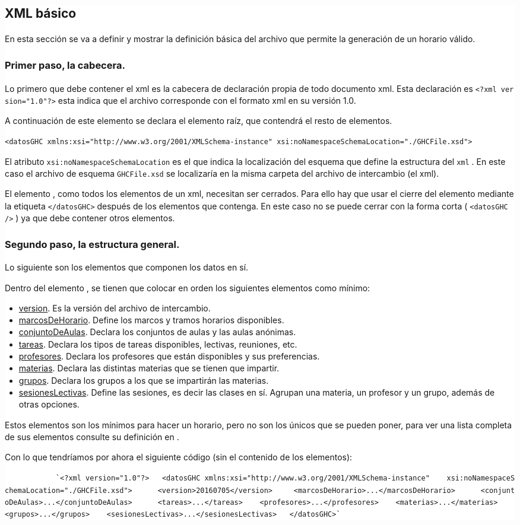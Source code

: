 
XML básico
----------

En esta sección se va a definir y mostrar la definición básica del archivo que permite la generación de un horario válido.

### Primer paso, la cabecera.

Lo primero que debe contener el xml es la cabecera de declaración propia de todo documento xml. Esta declaración es `<?xml version="1.0"?>` esta indica que el archivo corresponde con el formato xml en su versión 1.0.

A continuación de este elemento se declara el elemento raíz, que contendrá el resto de elementos.

`<datosGHC xmlns:xsi="http://www.w3.org/2001/XMLSchema-instance" xsi:noNamespaceSchemaLocation="./GHCFile.xsd">`

El atributo `xsi:noNamespaceSchemaLocation` es el que indica la localización del esquema que define la estructura del `xml` . En este caso el archivo de esquema `GHCFile.xsd` se localizaría en la misma carpeta del archivo de intercambio (el xml).

El elemento [<datosGHC>](elementos.md#datosGHC) , como todos los elementos de un xml, necesitan ser cerrados. Para ello hay que usar el cierre del elemento mediante la etiqueta `</datosGHC>` después de los elementos que contenga. En este caso no se puede cerrar con la forma corta ( `<datosGHC />` ) ya que debe contener otros elementos.

### Segundo paso, la estructura general.

Lo siguiente son los elementos que componen los datos en sí.

Dentro del elemento [<datosGHC>](elementos.md#datosGHC) , se tienen que colocar en orden los siguientes elementos como mínimo:

*   [version](elementos.md#version). Es la versión del archivo de intercambio.
*   [marcosDeHorario](elementos.md#marcosDeHorario). Define los marcos y tramos horarios disponibles.
*   [conjuntoDeAulas](elementos.md#conjuntoDeAulas). Declara los conjuntos de aulas y las aulas anónimas.
*   [tareas](elementos.md#tareas). Declara los tipos de tareas disponibles, lectivas, reuniones, etc.
*   [profesores](elementos.md#profesores). Declara los profesores que están disponibles y sus preferencias.
*   [materias](elementos.md#materias). Declara las distintas materias que se tienen que impartir.
*   [grupos](elementos.md#grupos). Declara los grupos a los que se impartirán las materias.
*   [sesionesLectivas](elementos.md#sesionesLectivas). Define las sesiones, es decir las clases en sí. Agrupan una materia, un profesor y un grupo, además de otras opciones.

Estos elementos son los mínimos para hacer un horario, pero no son los únicos que se pueden poner, para ver una lista completa de sus elementos consulte su definición en [<datosGHC>](elementos.md#datosGHC) .

Con lo que tendríamos por ahora el siguiente código (sin el contenido de los elementos):

				`<?xml version="1.0"?>   <datosGHC xmlns:xsi="http://www.w3.org/2001/XMLSchema-instance"    xsi:noNamespaceSchemaLocation="./GHCFile.xsd">   	<version>20160705</version>   	<marcosDeHorario>...</marcosDeHorario>   	<conjuntoDeAulas>...</conjuntoDeAulas>   	<tareas>...</tareas>   	<profesores>...</profesores>   	<materias>...</materias>   	<grupos>...</grupos>   	<sesionesLectivas>...</sesionesLectivas>   </datosGHC>`
			
